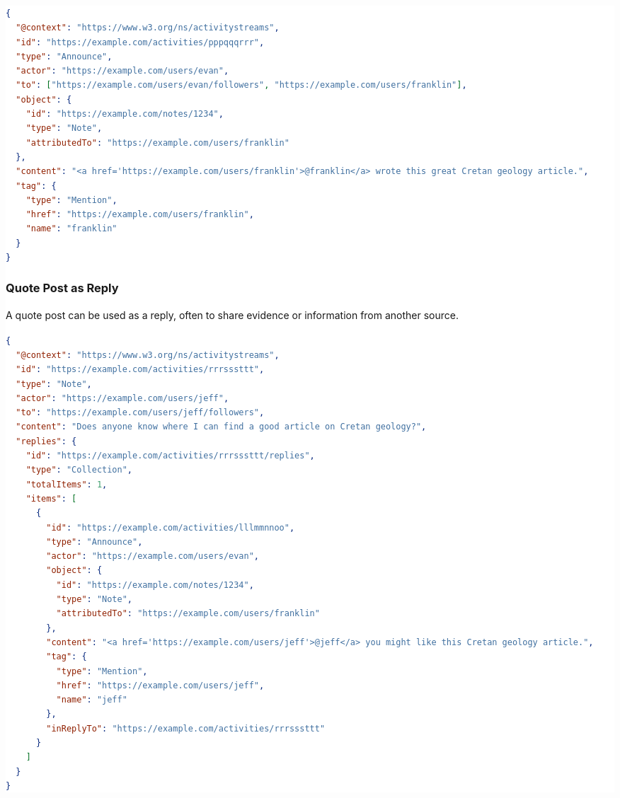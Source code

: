 
```json
{
  "@context": "https://www.w3.org/ns/activitystreams",
  "id": "https://example.com/activities/pppqqqrrr",
  "type": "Announce",
  "actor": "https://example.com/users/evan",
  "to": ["https://example.com/users/evan/followers", "https://example.com/users/franklin"],
  "object": {
    "id": "https://example.com/notes/1234",
    "type": "Note",
    "attributedTo": "https://example.com/users/franklin"
  },
  "content": "<a href='https://example.com/users/franklin'>@franklin</a> wrote this great Cretan geology article.",
  "tag": {
    "type": "Mention",
    "href": "https://example.com/users/franklin",
    "name": "franklin"
  }
}
```

### Quote Post as Reply

A quote post can be used as a reply, often to share evidence or information from another source.

```json
{
  "@context": "https://www.w3.org/ns/activitystreams",
  "id": "https://example.com/activities/rrrsssttt",
  "type": "Note",
  "actor": "https://example.com/users/jeff",
  "to": "https://example.com/users/jeff/followers",
  "content": "Does anyone know where I can find a good article on Cretan geology?",
  "replies": {
    "id": "https://example.com/activities/rrrsssttt/replies",
    "type": "Collection",
    "totalItems": 1,
    "items": [
      {
        "id": "https://example.com/activities/lllmmnnoo",
        "type": "Announce",
        "actor": "https://example.com/users/evan",
        "object": {
          "id": "https://example.com/notes/1234",
          "type": "Note",
          "attributedTo": "https://example.com/users/franklin"
        },
        "content": "<a href='https://example.com/users/jeff'>@jeff</a> you might like this Cretan geology article.",
        "tag": {
          "type": "Mention",
          "href": "https://example.com/users/jeff",
          "name": "jeff"
        },
        "inReplyTo": "https://example.com/activities/rrrsssttt"
      }
    ]
  }
}
```


[ActivityPub]: https://www.w3.org/TR/activitypub/
[AS2]: https://www.w3.org/TR/activitystreams-core/
[Vocabulary]: https://www.w3.org/TR/activitystreams-vocabulary/
[Miscellany]: https://swicg.github.io/miscellany/
[Primer]: https://www.w3.org/wiki/ActivityPub/Primer